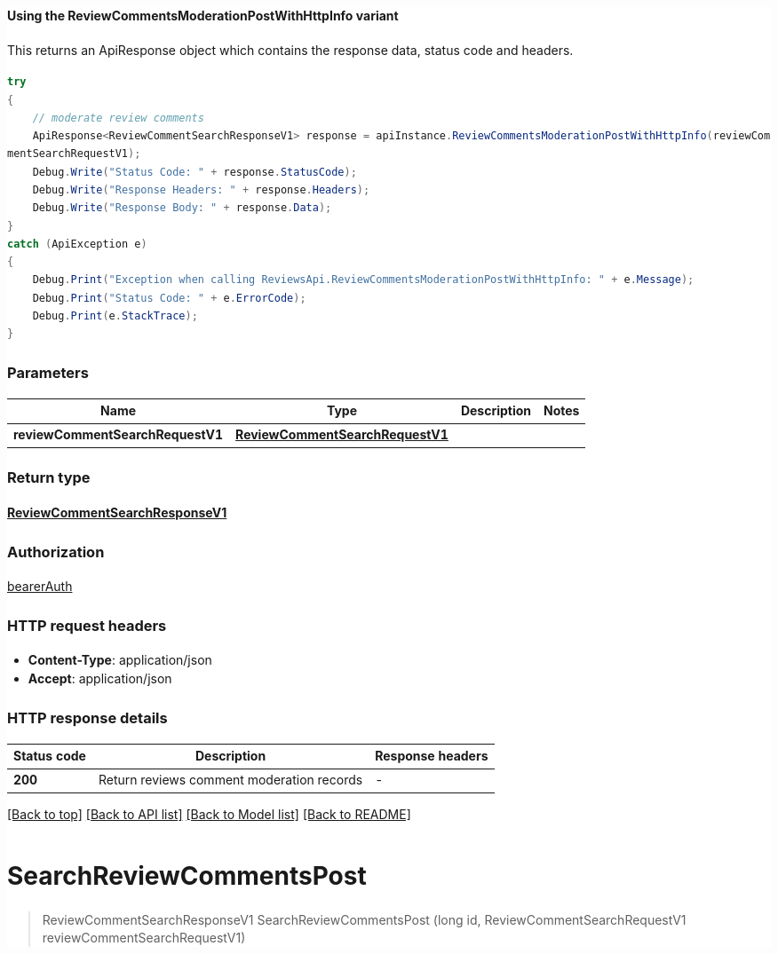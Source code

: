#### Using the ReviewCommentsModerationPostWithHttpInfo variant
This returns an ApiResponse object which contains the response data, status code and headers.

```csharp
try
{
    // moderate review comments
    ApiResponse<ReviewCommentSearchResponseV1> response = apiInstance.ReviewCommentsModerationPostWithHttpInfo(reviewCommentSearchRequestV1);
    Debug.Write("Status Code: " + response.StatusCode);
    Debug.Write("Response Headers: " + response.Headers);
    Debug.Write("Response Body: " + response.Data);
}
catch (ApiException e)
{
    Debug.Print("Exception when calling ReviewsApi.ReviewCommentsModerationPostWithHttpInfo: " + e.Message);
    Debug.Print("Status Code: " + e.ErrorCode);
    Debug.Print(e.StackTrace);
}
```

### Parameters

| Name | Type | Description | Notes |
|------|------|-------------|-------|
| **reviewCommentSearchRequestV1** | [**ReviewCommentSearchRequestV1**](ReviewCommentSearchRequestV1.md) |  |  |

### Return type

[**ReviewCommentSearchResponseV1**](ReviewCommentSearchResponseV1.md)

### Authorization

[bearerAuth](../README.md#bearerAuth)

### HTTP request headers

 - **Content-Type**: application/json
 - **Accept**: application/json


### HTTP response details
| Status code | Description | Response headers |
|-------------|-------------|------------------|
| **200** | Return reviews comment moderation records |  -  |

[[Back to top]](#) [[Back to API list]](../README.md#documentation-for-api-endpoints) [[Back to Model list]](../README.md#documentation-for-models) [[Back to README]](../README.md)

<a id="searchreviewcommentspost"></a>
# **SearchReviewCommentsPost**
> ReviewCommentSearchResponseV1 SearchReviewCommentsPost (long id, ReviewCommentSearchRequestV1 reviewCommentSearchRequestV1)
